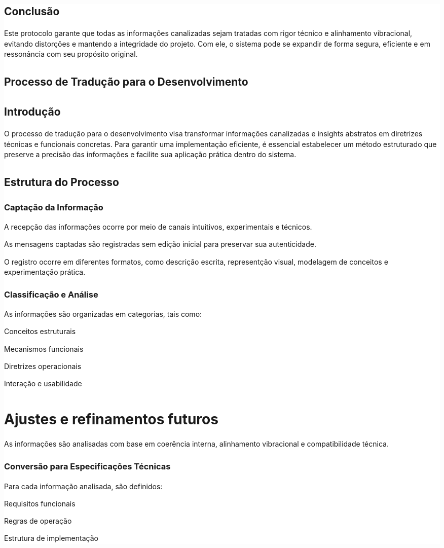 ## **Conclusão**

Este protocolo garante que todas as informações canalizadas sejam tratadas com rigor técnico e alinhamento vibracional, evitando distorções e mantendo a integridade do projeto. Com ele, o sistema pode se expandir de forma segura, eficiente e em ressonância com seu propósito original.

## Processo de Tradução para o Desenvolvimento

## **Introdução**

O processo de tradução para o desenvolvimento visa transformar informações canalizadas e insights abstratos em diretrizes técnicas e funcionais concretas. Para garantir uma implementação eficiente, é essencial estabelecer um método estruturado que preserve a precisão das informações e facilite sua aplicação prática dentro do sistema.

## **Estrutura do Processo**

### **Captação da Informação**

A recepção das informações ocorre por meio de canais intuitivos, experimentais e técnicos.

As mensagens captadas são registradas sem edição inicial para preservar sua autenticidade.

O registro ocorre em diferentes formatos, como descrição escrita, representção visual, modelagem de conceitos e experimentação prática.

### **Classificação e Análise**

As informações são organizadas em categorias, tais como:

Conceitos estruturais

Mecanismos funcionais

Diretrizes operacionais

Interação e usabilidade

# **Ajustes e refinamentos futuros**

As informações são analisadas com base em coerência interna, alinhamento vibracional e compatibilidade técnica.

### **Conversão para Especificações Técnicas**

Para cada informação analisada, são definidos:

Requisitos funcionais

Regras de operação

Estrutura de implementação
